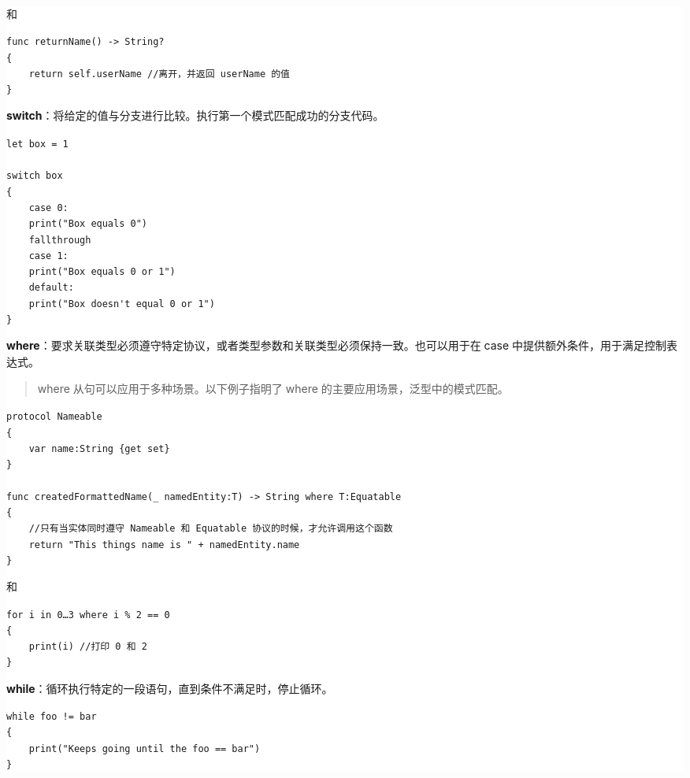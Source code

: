 和

```
func returnName() -> String?  
{  
    return self.userName //离开，并返回 userName 的值
}
```

**switch**：将给定的值与分支进行比较。执行第一个模式匹配成功的分支代码。

```
let box = 1

switch box  
{  
    case 0:  
    print("Box equals 0")  
    fallthrough  
    case 1:  
    print("Box equals 0 or 1")  
    default:  
    print("Box doesn't equal 0 or 1")  
}
```

**where**：要求关联类型必须遵守特定协议，或者类型参数和关联类型必须保持一致。也可以用于在 case 中提供额外条件，用于满足控制表达式。

> where 从句可以应用于多种场景。以下例子指明了 where 的主要应用场景，泛型中的模式匹配。

```
protocol Nameable  
{  
    var name:String {get set}  
}

func createdFormattedName(_ namedEntity:T) -> String where T:Equatable  
{  
    //只有当实体同时遵守 Nameable 和 Equatable 协议的时候，才允许调用这个函数
    return "This things name is " + namedEntity.name  
}
```

和

```
for i in 0…3 where i % 2 == 0  
{  
    print(i) //打印 0 和 2  
}
```

**while**：循环执行特定的一段语句，直到条件不满足时，停止循环。

```
while foo != bar  
{  
    print("Keeps going until the foo == bar")  
}
```
